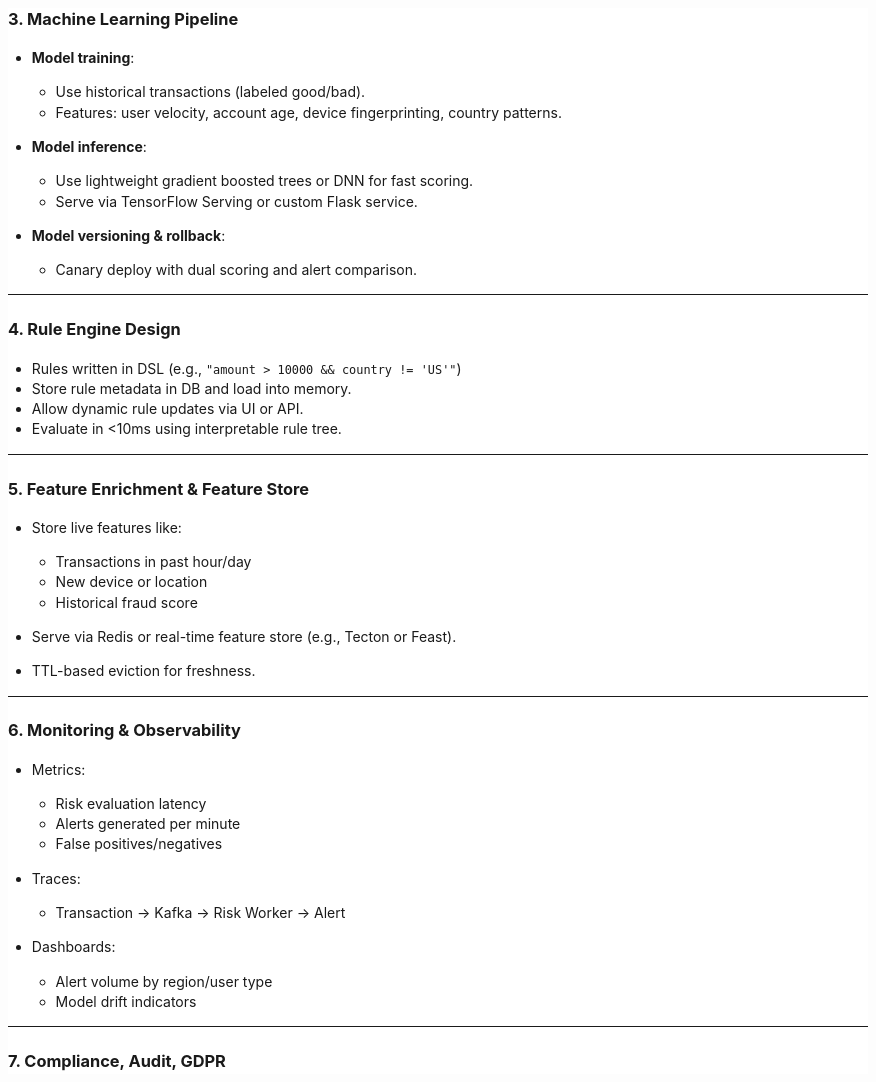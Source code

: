 
### 3. Machine Learning Pipeline

* **Model training**:

  * Use historical transactions (labeled good/bad).
  * Features: user velocity, account age, device fingerprinting, country patterns.
* **Model inference**:

  * Use lightweight gradient boosted trees or DNN for fast scoring.
  * Serve via TensorFlow Serving or custom Flask service.
* **Model versioning & rollback**:

  * Canary deploy with dual scoring and alert comparison.

---

### 4. Rule Engine Design

* Rules written in DSL (e.g., `"amount > 10000 && country != 'US'"`)
* Store rule metadata in DB and load into memory.
* Allow dynamic rule updates via UI or API.
* Evaluate in <10ms using interpretable rule tree.

---

### 5. Feature Enrichment & Feature Store

* Store live features like:

  * Transactions in past hour/day
  * New device or location
  * Historical fraud score
* Serve via Redis or real-time feature store (e.g., Tecton or Feast).
* TTL-based eviction for freshness.

---

### 6. Monitoring & Observability

* Metrics:

  * Risk evaluation latency
  * Alerts generated per minute
  * False positives/negatives
* Traces:

  * Transaction → Kafka → Risk Worker → Alert
* Dashboards:

  * Alert volume by region/user type
  * Model drift indicators

---

### 7. Compliance, Audit, GDPR
